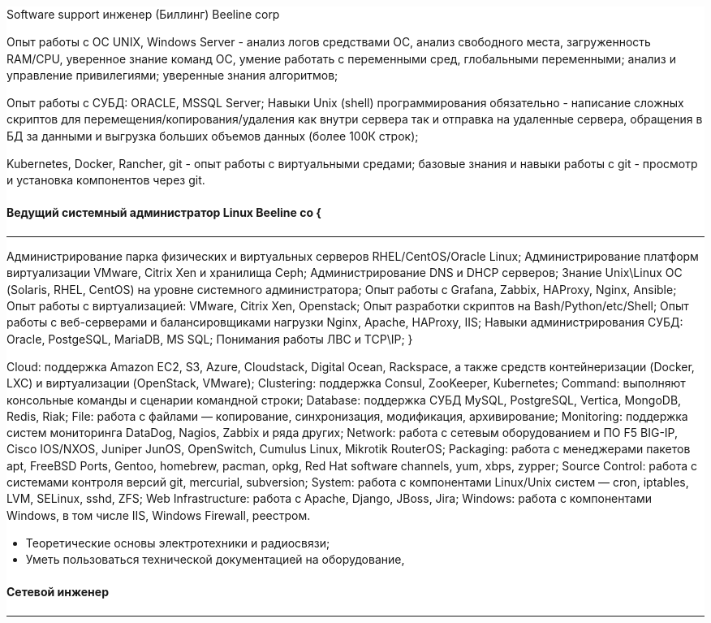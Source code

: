 
Software support инженер (Биллинг) Beeline corp

Опыт работы с ОС UNIX, Windows Server - анализ логов средствами ОС, 
анализ свободного места, загруженность RAM/CPU, уверенное знание команд ОС, 
умение работать с переменными сред, глобальными переменными; анализ и 
управление привилегиями; уверенные знания алгоритмов;

Опыт работы с СУБД: ORACLE, MSSQL Server; Навыки Unix (shell) программирования 
обязательно - написание сложных скриптов для перемещения/копирования/удаления 
как внутри сервера так и отправка на удаленные сервера, обращения в БД за данными 
и выгрузка больших объемов данных (более 100К строк);

Kubernetes, Docker, Rancher, git - опыт работы с виртуальными средами; базовые знания 
и навыки работы с git - просмотр и установка компонентов через git.



#### Ведущий системный администратор Linux   Beeline co {
**********************************************************
Администрирование парка физических и виртуальных серверов RHEL/CentOS/Oracle Linux;
Администрирование платформ виртуализации VMware, Citrix Xen и хранилища Ceph;
Администрирование DNS и DHCP серверов;
Знание Unix\Linux ОС (Solaris, RHEL, CentOS) на уровне системного администратора;
Опыт работы c Grafana, Zabbix, HAProxy, Nginx, Ansible;
Опыт работы с виртуализацией: VMware, Citrix Xen, Openstack;
Опыт разработки скриптов на Bash/Python/etc/Shell;
Опыт работы с веб-серверами и балансировщиками нагрузки Nginx, Apache, HAProxy, IIS;
Навыки администрирования СУБД: Oracle, PostgeSQL, MariaDB, MS SQL;
Понимания работы ЛВС и TCP\IP; }


Cloud: поддержка Amazon EC2, S3, Azure, Cloudstack, Digital Ocean, Rackspace, 
а также средств контейнеризации (Docker, LXC) и виртуализации (OpenStack, VMware);
Clustering: поддержка Consul, ZooKeeper, Kubernetes;
Command: выполняют консольные команды и сценарии командной строки;
Database: поддержка СУБД MySQL, PostgreSQL, Vertica, MongoDB, Redis, Riak;
File: работа с файлами — копирование, синхронизация, модификация, архивирование;
Monitoring: поддержка систем мониторинга DataDog, Nagios, Zabbix и ряда других;
Network: работа с сетевым оборудованием и ПО F5 BIG-IP, Cisco IOS/NXOS, Juniper JunOS, 
OpenSwitch, Cumulus Linux, Mikrotik RouterOS;
Packaging: работа с менеджерами пакетов apt, FreeBSD Ports, Gentoo, homebrew, pacman, 
opkg, Red Hat software channels, yum, xbps, zypper;
Source Control: работа с системами контроля версий git, mercurial, subversion;
System: работа с компонентами Linux/Unix систем — cron, iptables, LVM, SELinux, sshd, ZFS;
Web Infrastructure: работа с Apache, Django, JBoss, Jira;
Windows: работа с компонентами Windows, в том числе IIS, Windows Firewall, реестром.


* Теоретические основы электротехники и радиосвязи;
* Уметь пользоваться технической документацией на оборудование,



#### Сетевой инженер
**********************************************************
